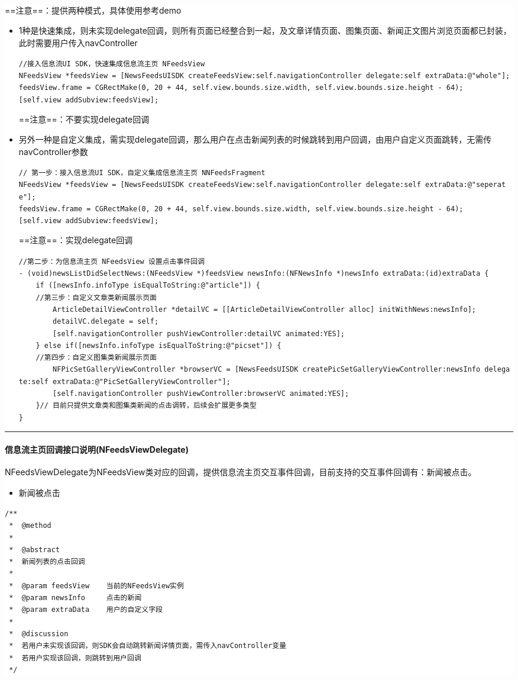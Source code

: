 ==注意==：提供两种模式，具体使用参考demo

- 1种是快速集成，则未实现delegate回调，则所有页面已经整合到一起，及文章详情页面、图集页面、新闻正文图片浏览页面都已封装，此时需要用户传入navController

    ```objc
    //接入信息流UI SDK，快速集成信息流主页 NFeedsView
    NFeedsView *feedsView = [NewsFeedsUISDK createFeedsView:self.navigationController delegate:self extraData:@"whole"];
    feedsView.frame = CGRectMake(0, 20 + 44, self.view.bounds.size.width, self.view.bounds.size.height - 64);
    [self.view addSubview:feedsView];
    ```
    ==注意==：不要实现delegate回调

- 另外一种是自定义集成，需实现delegate回调，那么用户在点击新闻列表的时候跳转到用户回调，由用户自定义页面跳转，无需传navController参数

    ```objc
    // 第一步：接入信息流UI SDK，自定义集成信息流主页 NNFeedsFragment
    NFeedsView *feedsView = [NewsFeedsUISDK createFeedsView:self.navigationController delegate:self extraData:@"seperate"];
    feedsView.frame = CGRectMake(0, 20 + 44, self.view.bounds.size.width, self.view.bounds.size.height - 64);
    [self.view addSubview:feedsView];
    ```
    
    ==注意==：实现delegate回调

    ```objc
    //第二步：为信息流主页 NFeedsView 设置点击事件回调
    - (void)newsListDidSelectNews:(NFeedsView *)feedsView newsInfo:(NFNewsInfo *)newsInfo extraData:(id)extraData {
        if ([newsInfo.infoType isEqualToString:@"article"]) {
        //第三步：自定义文章类新闻展示页面
            ArticleDetailViewController *detailVC = [[ArticleDetailViewController alloc] initWithNews:newsInfo];
            detailVC.delegate = self;
            [self.navigationController pushViewController:detailVC animated:YES];
        } else if([newsInfo.infoType isEqualToString:@"picset"]) {
        //第四步：自定义图集类新闻展示页面
            NFPicSetGalleryViewController *browserVC = [NewsFeedsUISDK createPicSetGalleryViewController:newsInfo delegate:self extraData:@"PicSetGalleryViewController"];
            [self.navigationController pushViewController:browserVC animated:YES];
        }// 目前只提供文章类和图集类新闻的点击调转，后续会扩展更多类型
    }
    ```
---

#### 信息流主页回调接口说明(NFeedsViewDelegate)

NFeedsViewDelegate为NFeedsView类对应的回调，提供信息流主页交互事件回调，目前支持的交互事件回调有：新闻被点击。

- 新闻被点击

```objc
/**
 *  @method
 *
 *  @abstract
 *  新闻列表的点击回调
 *
 *  @param feedsView    当前的NFeedsView实例
 *  @param newsInfo     点击的新闻
 *  @param extraData    用户的自定义字段
 *
 *  @discussion
 *  若用户未实现该回调，则SDK会自动跳转新闻详情页面，需传入navController变量
 *  若用户实现该回调，则跳转到用户回调
 */
```